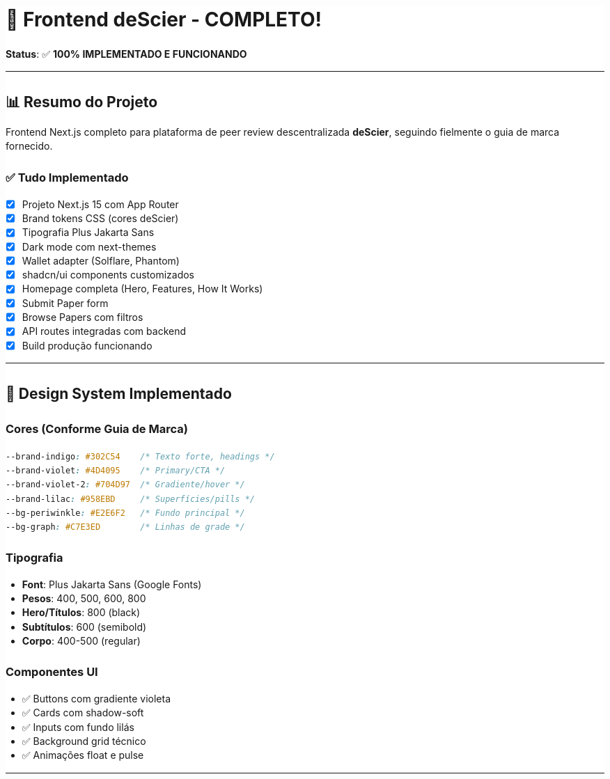 # 🎉 Frontend deScier - COMPLETO!

**Status**: ✅ **100% IMPLEMENTADO E FUNCIONANDO**

---

## 📊 Resumo do Projeto

Frontend Next.js completo para plataforma de peer review descentralizada **deScier**, seguindo fielmente o guia de marca fornecido.

### ✅ Tudo Implementado

- [x] Projeto Next.js 15 com App Router
- [x] Brand tokens CSS (cores deScier)
- [x] Tipografia Plus Jakarta Sans
- [x] Dark mode com next-themes
- [x] Wallet adapter (Solflare, Phantom)
- [x] shadcn/ui components customizados
- [x] Homepage completa (Hero, Features, How It Works)
- [x] Submit Paper form
- [x] Browse Papers com filtros
- [x] API routes integradas com backend
- [x] Build produção funcionando

---

## 🎨 Design System Implementado

### Cores (Conforme Guia de Marca)

```css
--brand-indigo: #302C54    /* Texto forte, headings */
--brand-violet: #4D4095    /* Primary/CTA */
--brand-violet-2: #704D97  /* Gradiente/hover */
--brand-lilac: #958EBD     /* Superfícies/pills */
--bg-periwinkle: #E2E6F2   /* Fundo principal */
--bg-graph: #C7E3ED        /* Linhas de grade */
```

### Tipografia
- **Font**: Plus Jakarta Sans (Google Fonts)
- **Pesos**: 400, 500, 600, 800
- **Hero/Títulos**: 800 (black)
- **Subtítulos**: 600 (semibold)
- **Corpo**: 400-500 (regular)

### Componentes UI
- ✅ Buttons com gradiente violeta
- ✅ Cards com shadow-soft
- ✅ Inputs com fundo lilás
- ✅ Background grid técnico
- ✅ Animações float e pulse

---